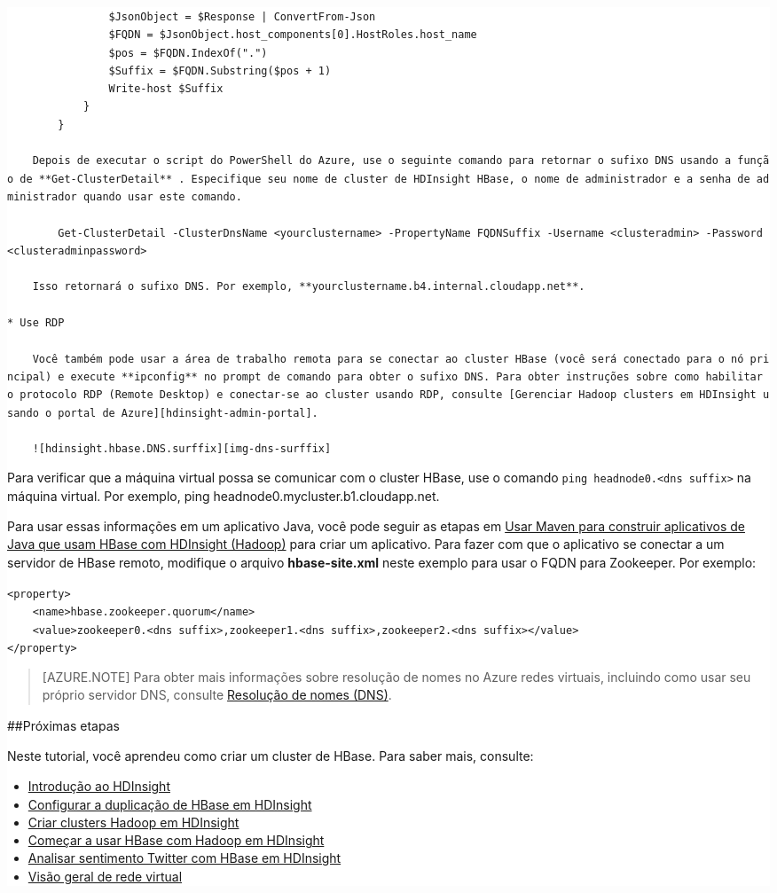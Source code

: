                     $JsonObject = $Response | ConvertFrom-Json
                    $FQDN = $JsonObject.host_components[0].HostRoles.host_name
                    $pos = $FQDN.IndexOf(".")
                    $Suffix = $FQDN.Substring($pos + 1)
                    Write-host $Suffix
                }
            }

        Depois de executar o script do PowerShell do Azure, use o seguinte comando para retornar o sufixo DNS usando a função de **Get-ClusterDetail** . Especifique seu nome de cluster de HDInsight HBase, o nome de administrador e a senha de administrador quando usar este comando.

            Get-ClusterDetail -ClusterDnsName <yourclustername> -PropertyName FQDNSuffix -Username <clusteradmin> -Password <clusteradminpassword>

        Isso retornará o sufixo DNS. Por exemplo, **yourclustername.b4.internal.cloudapp.net**.

    * Use RDP
    
        Você também pode usar a área de trabalho remota para se conectar ao cluster HBase (você será conectado para o nó principal) e execute **ipconfig** no prompt de comando para obter o sufixo DNS. Para obter instruções sobre como habilitar o protocolo RDP (Remote Desktop) e conectar-se ao cluster usando RDP, consulte [Gerenciar Hadoop clusters em HDInsight usando o portal de Azure][hdinsight-admin-portal].
        
        ![hdinsight.hbase.DNS.surffix][img-dns-surffix]




Para verificar que a máquina virtual possa se comunicar com o cluster HBase, use o comando `ping headnode0.<dns suffix>` na máquina virtual. Por exemplo, ping headnode0.mycluster.b1.cloudapp.net.

Para usar essas informações em um aplicativo Java, você pode seguir as etapas em [Usar Maven para construir aplicativos de Java que usam HBase com HDInsight (Hadoop)](hdinsight-hbase-build-java-maven.md) para criar um aplicativo. Para fazer com que o aplicativo se conectar a um servidor de HBase remoto, modifique o arquivo **hbase-site.xml** neste exemplo para usar o FQDN para Zookeeper. Por exemplo:

    <property>
        <name>hbase.zookeeper.quorum</name>
        <value>zookeeper0.<dns suffix>,zookeeper1.<dns suffix>,zookeeper2.<dns suffix></value>
    </property>

> [AZURE.NOTE] Para obter mais informações sobre resolução de nomes no Azure redes virtuais, incluindo como usar seu próprio servidor DNS, consulte [Resolução de nomes (DNS)](../virtual-network/virtual-networks-name-resolution-for-vms-and-role-instances.md).

##<a name="next-steps"></a>Próximas etapas

Neste tutorial, você aprendeu como criar um cluster de HBase. Para saber mais, consulte:

- [Introdução ao HDInsight](hdinsight-hadoop-linux-tutorial-get-started.md)
- [Configurar a duplicação de HBase em HDInsight](hdinsight-hbase-geo-replication.md)
- [Criar clusters Hadoop em HDInsight](hdinsight-provision-clusters.md)
- [Começar a usar HBase com Hadoop em HDInsight](hdinsight-hbase-tutorial-get-started.md)
- [Analisar sentimento Twitter com HBase em HDInsight](hdinsight-hbase-analyze-twitter-sentiment.md)
- [Visão geral de rede virtual][vnet-overview]


[1]: http://azure.microsoft.com/services/virtual-network/
[2]: http://technet.microsoft.com/library/ee176961.aspx
[3]: http://technet.microsoft.com/library/hh847889.aspx
[hbase-get-started]: hdinsight-hbase-tutorial-get-started.md
[hbase-twitter-sentiment]: hdinsight-hbase-analyze-twitter-sentiment.md
[vnet-overview]: ../virtual-network/virtual-networks-overview.md
[vm-create]: ../virtual-machines/virtual-machines-windows-hero-tutorial.md
[azure-portal]: https://portal.azure.com
[azure-create-storageaccount]: ../storage-create-storage-account.md
[azure-purchase-options]: http://azure.microsoft.com/pricing/purchase-options/
[azure-member-offers]: http://azure.microsoft.com/pricing/member-offers/
[azure-free-trial]: http://azure.microsoft.com/pricing/free-trial/
[hdinsight-admin-powershell]: hdinsight-administer-use-powershell.md
[hdinsight-admin-portal]: hdinsight-administer-use-management-portal.md#rdp
[hdinsight-powershell-reference]: https://msdn.microsoft.com/library/dn858087.aspx
[twitter-streaming-api]: https://dev.twitter.com/docs/streaming-apis
[twitter-statuses-filter]: https://dev.twitter.com/docs/api/1.1/post/statuses/filter
[powershell-install]: powershell-install-configure.md
[hdinsight-customize-cluster]: hdinsight-hadoop-customize-cluster.md
[hdinsight-provision]: hdinsight-provision-clusters.md
[hdinsight-get-started]: hdinsight-hadoop-linux-tutorial-get-started.md
[hdinsight-storage-powershell]: ../hdinsight-hadoop-use-blob-storage.md#powershell
[hdinsight-analyze-flight-delay-data]: hdinsight-analyze-flight-delay-data.md
[hdinsight-storage]: ../hdinsight-hadoop-use-blob-storage.md
[hdinsight-use-sqoop]: hdinsight-use-sqoop.md
[hdinsight-power-query]: hdinsight-connect-excel-power-query.md
[hdinsight-hive-odbc]: hdinsight-connect-excel-hive-ODBC-driver.md
[hdinsight-hbase-replication-dns]: hdinsight-hbase-geo-replication-configure-DNS.md
[img-dns-surffix]: ./media/hdinsight-hbase-provision-vnet/DNSSuffix.png
[img-primary-dns-suffix]: ./media/hdinsight-hbase-provision-vnet/PrimaryDNSSuffix.png
[img-provision-cluster-page1]: ./media/hdinsight-hbase-provision-vnet/hbasewizard1.png "Detalhes de provisionamento do novo cluster HBase"
[img-provision-cluster-page5]: ./media/hdinsight-hbase-provision-vnet/hbasewizard5.png "Use a ação de Script para personalizar um cluster de HBase"
[azure-preview-portal]: https://portal.azure.com